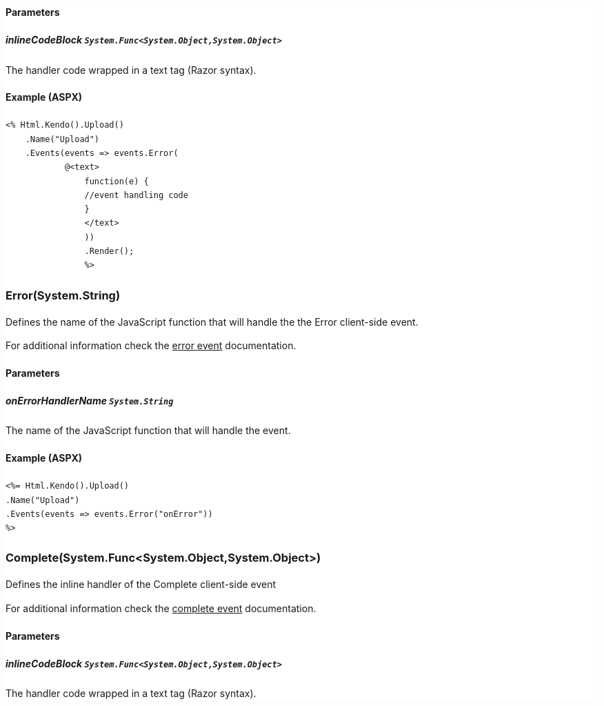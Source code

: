 
#### Parameters

##### inlineCodeBlock `System.Func<System.Object,System.Object>`
The handler code wrapped in a text tag (Razor syntax).




#### Example (ASPX)
    <% Html.Kendo().Upload()
        .Name("Upload")
        .Events(events => events.Error(
                @<text>
                    function(e) {
                    //event handling code
                    }
                    </text>
                    ))
                    .Render();
                    %>


### Error(System.String)
Defines the name of the JavaScript function that will handle the the Error client-side event.

For additional information check the [error event](/api/javascript/ui/upload#events-error) documentation.


#### Parameters

##### onErrorHandlerName `System.String`
The name of the JavaScript function that will handle the event.




#### Example (ASPX)
    <%= Html.Kendo().Upload()
    .Name("Upload")
    .Events(events => events.Error("onError"))
    %>


### Complete(System.Func\<System.Object,System.Object\>)
Defines the inline handler of the Complete client-side event

For additional information check the [complete event](/api/javascript/ui/upload#events-complete) documentation.


#### Parameters

##### inlineCodeBlock `System.Func<System.Object,System.Object>`
The handler code wrapped in a text tag (Razor syntax).
